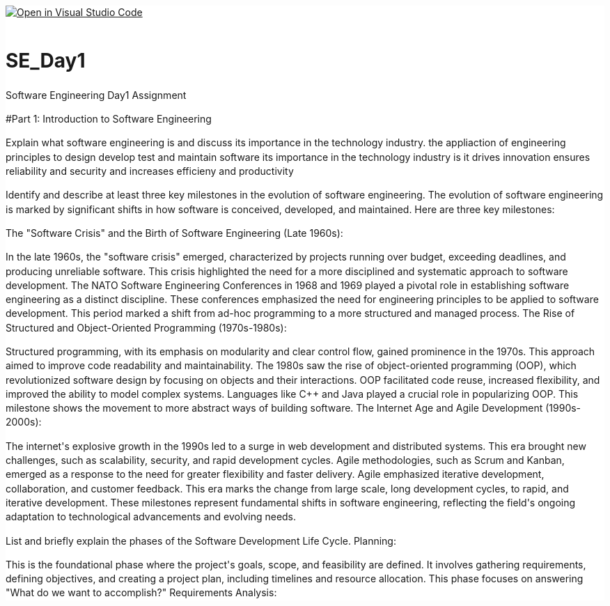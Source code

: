 [![Open in Visual Studio Code](https://classroom.github.com/assets/open-in-vscode-2e0aaae1b6195c2367325f4f02e2d04e9abb55f0b24a779b69b11b9e10269abc.svg)](https://classroom.github.com/online_ide?assignment_repo_id=18589040&assignment_repo_type=AssignmentRepo)
# SE_Day1
Software Engineering Day1 Assignment

#Part 1: Introduction to Software Engineering

Explain what software engineering is and discuss its importance in the technology industry.
the appliaction of engineering principles to design develop test and maintain software
its importance in the technology industry is
it drives innovation
ensures reliability and security and increases efficieny and productivity

Identify and describe at least three key milestones in the evolution of software engineering.
The evolution of software engineering is marked by significant shifts in how software is conceived, developed, and maintained. Here are three key milestones:

The "Software Crisis" and the Birth of Software Engineering (Late 1960s):

In the late 1960s, the "software crisis" emerged, characterized by projects running over budget, exceeding deadlines, and producing unreliable software. This crisis highlighted the need for a more disciplined and systematic approach to software development.
The NATO Software Engineering Conferences in 1968 and 1969 played a pivotal role in establishing software engineering as a distinct discipline. These conferences emphasized the need for engineering principles to be applied to software development.
This period marked a shift from ad-hoc programming to a more structured and managed process.
The Rise of Structured and Object-Oriented Programming (1970s-1980s):

Structured programming, with its emphasis on modularity and clear control flow, gained prominence in the 1970s. This approach aimed to improve code readability and maintainability.
The 1980s saw the rise of object-oriented programming (OOP), which revolutionized software design by focusing on objects and their interactions. OOP facilitated code reuse, increased flexibility, and improved the ability to model complex systems. Languages like C++ and Java played a crucial role in popularizing OOP.
This milestone shows the movement to more abstract ways of building software.
The Internet Age and Agile Development (1990s-2000s):

The internet's explosive growth in the 1990s led to a surge in web development and distributed systems. This era brought new challenges, such as scalability, security, and rapid development cycles.
Agile methodologies, such as Scrum and Kanban, emerged as a response to the need for greater flexibility and faster delivery. Agile emphasized iterative development, collaboration, and customer feedback.
This era marks the change from large scale, long development cycles, to rapid, and iterative development.
These milestones represent fundamental shifts in software engineering, reflecting the field's ongoing adaptation to technological advancements and evolving needs.

List and briefly explain the phases of the Software Development Life Cycle.
Planning:

This is the foundational phase where the project's goals, scope, and feasibility are defined.
It involves gathering requirements, defining objectives, and creating a project plan, including timelines and resource allocation.
This phase focuses on answering "What do we want to accomplish?"
Requirements Analysis:
